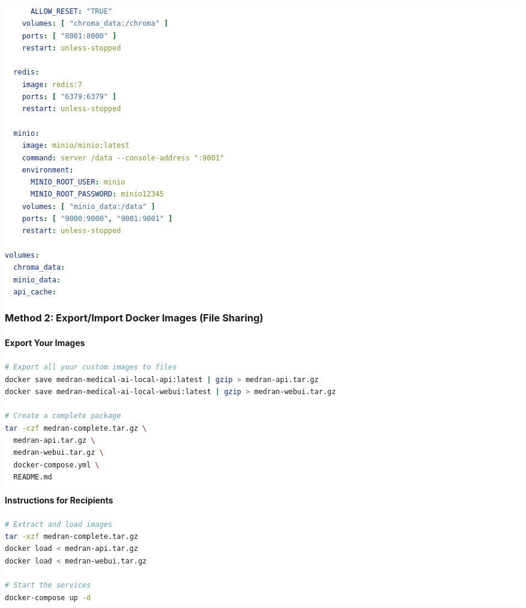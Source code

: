 ```yaml
      ALLOW_RESET: "TRUE"
    volumes: [ "chroma_data:/chroma" ]
    ports: [ "8001:8000" ]
    restart: unless-stopped

  redis:
    image: redis:7
    ports: [ "6379:6379" ]
    restart: unless-stopped

  minio:
    image: minio/minio:latest
    command: server /data --console-address ":9001"
    environment:
      MINIO_ROOT_USER: minio
      MINIO_ROOT_PASSWORD: minio12345
    volumes: [ "minio_data:/data" ]
    ports: [ "9000:9000", "9001:9001" ]
    restart: unless-stopped

volumes:
  chroma_data:
  minio_data:
  api_cache:
```

### Method 2: Export/Import Docker Images (File Sharing)

#### Export Your Images
```bash
# Export all your custom images to files
docker save medran-medical-ai-local-api:latest | gzip > medran-api.tar.gz
docker save medran-medical-ai-local-webui:latest | gzip > medran-webui.tar.gz

# Create a complete package
tar -czf medran-complete.tar.gz \
  medran-api.tar.gz \
  medran-webui.tar.gz \
  docker-compose.yml \
  README.md
```

#### Instructions for Recipients
```bash
# Extract and load images
tar -xzf medran-complete.tar.gz
docker load < medran-api.tar.gz
docker load < medran-webui.tar.gz

# Start the services
docker-compose up -d
```
